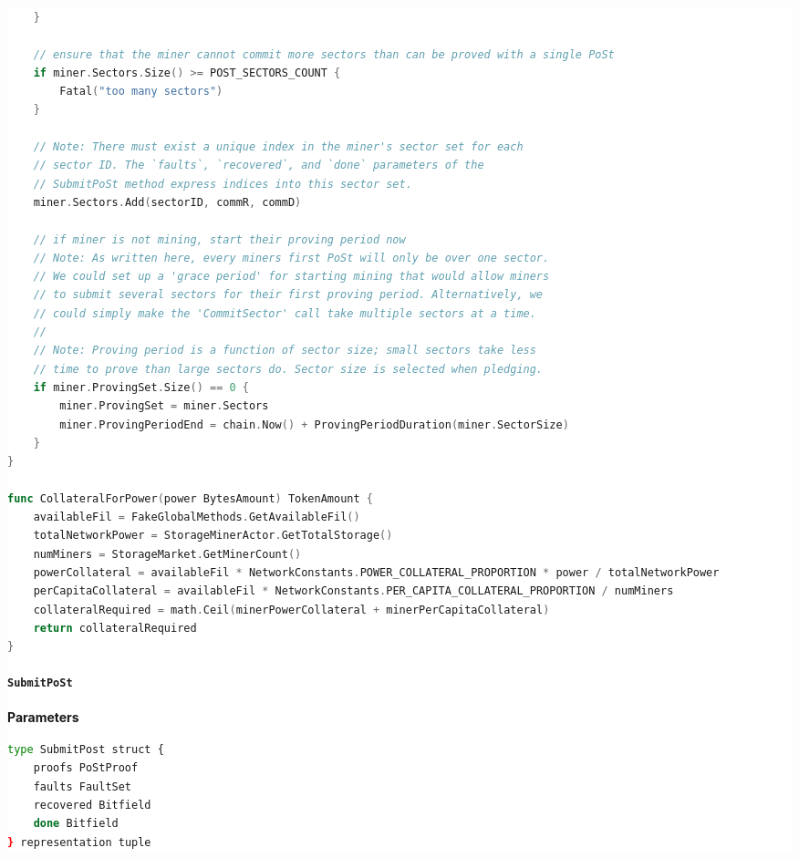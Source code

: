```go
	}

	// ensure that the miner cannot commit more sectors than can be proved with a single PoSt
	if miner.Sectors.Size() >= POST_SECTORS_COUNT {
		Fatal("too many sectors")
	}

	// Note: There must exist a unique index in the miner's sector set for each
	// sector ID. The `faults`, `recovered`, and `done` parameters of the
	// SubmitPoSt method express indices into this sector set.
	miner.Sectors.Add(sectorID, commR, commD)

	// if miner is not mining, start their proving period now
	// Note: As written here, every miners first PoSt will only be over one sector.
	// We could set up a 'grace period' for starting mining that would allow miners
	// to submit several sectors for their first proving period. Alternatively, we
	// could simply make the 'CommitSector' call take multiple sectors at a time.
	//
	// Note: Proving period is a function of sector size; small sectors take less
	// time to prove than large sectors do. Sector size is selected when pledging.
	if miner.ProvingSet.Size() == 0 {
		miner.ProvingSet = miner.Sectors
		miner.ProvingPeriodEnd = chain.Now() + ProvingPeriodDuration(miner.SectorSize)
	}
}

func CollateralForPower(power BytesAmount) TokenAmount {
	availableFil = FakeGlobalMethods.GetAvailableFil()
	totalNetworkPower = StorageMinerActor.GetTotalStorage()
	numMiners = StorageMarket.GetMinerCount()
	powerCollateral = availableFil * NetworkConstants.POWER_COLLATERAL_PROPORTION * power / totalNetworkPower
	perCapitaCollateral = availableFil * NetworkConstants.PER_CAPITA_COLLATERAL_PROPORTION / numMiners
	collateralRequired = math.Ceil(minerPowerCollateral + minerPerCapitaCollateral)
	return collateralRequired
}
```

#### `SubmitPoSt`

**Parameters**

```sh
type SubmitPost struct {
    proofs PoStProof
    faults FaultSet
    recovered Bitfield
    done Bitfield
} representation tuple
```
